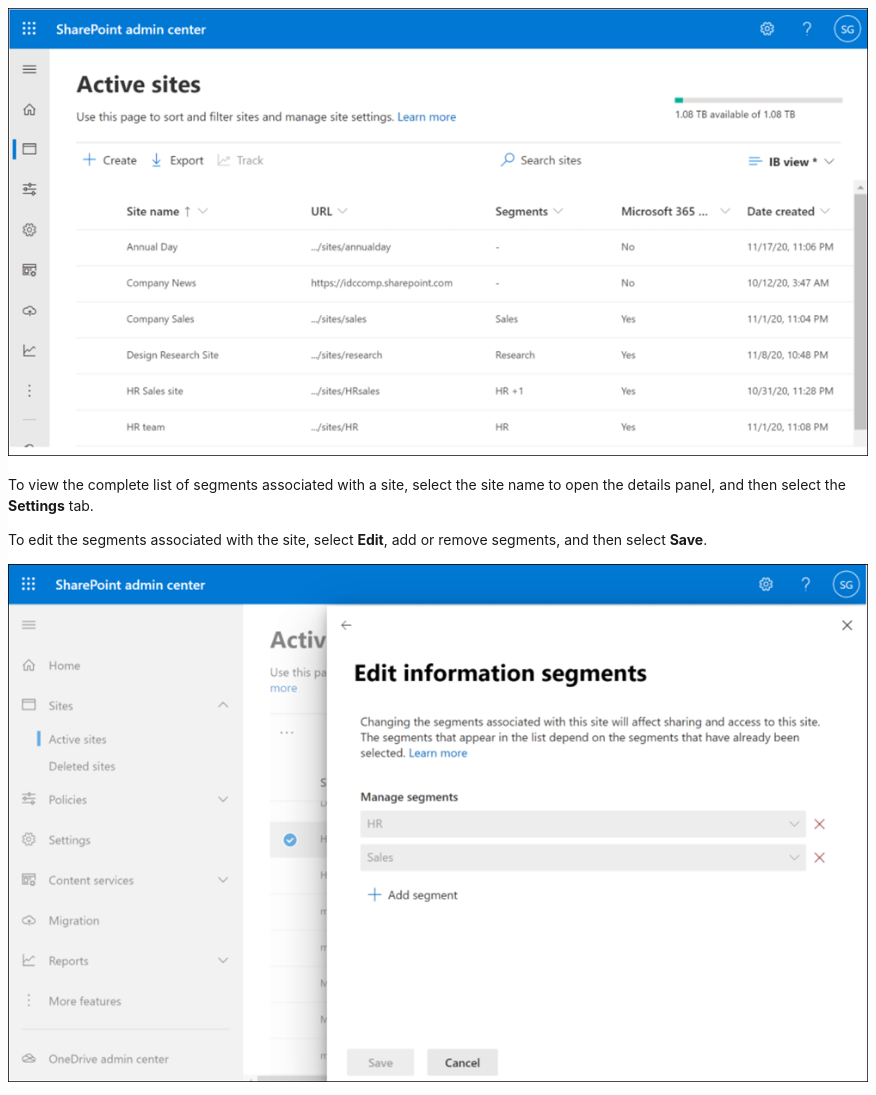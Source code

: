 ![Segments column on the Active sites page.](../media/info-barriers-segments-column.png)

To view the complete list of segments associated with a site, select the site name to open the details panel, and then select the **Settings** tab.

To edit the segments associated with the site, select **Edit**, add or remove segments, and then select **Save**.

![Edit information segments panel.](../media/info-barriers-edit-info-segments.png)
